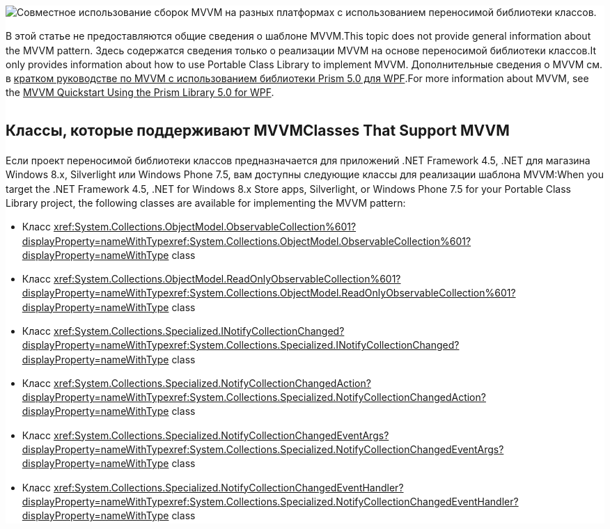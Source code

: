  ![Совместное использование сборок MVVM на разных платформах с использованием переносимой библиотеки классов.](./media/using-portable-class-library-with-model-view-view-model/mvvm-share-assemblies-across-platforms.png)

 <span data-ttu-id="3fc51-109">В этой статье не предоставляются общие сведения о шаблоне MVVM.</span><span class="sxs-lookup"><span data-stu-id="3fc51-109">This topic does not provide general information about the MVVM pattern.</span></span> <span data-ttu-id="3fc51-110">Здесь содержатся сведения только о реализации MVVM на основе переносимой библиотеки классов.</span><span class="sxs-lookup"><span data-stu-id="3fc51-110">It only provides information about how to use Portable Class Library to implement MVVM.</span></span> <span data-ttu-id="3fc51-111">Дополнительные сведения о MVVM см. в [кратком руководстве по MVVM с использованием библиотеки Prism 5.0 для WPF](/previous-versions/msp-n-p/gg430857(v=pandp.40)).</span><span class="sxs-lookup"><span data-stu-id="3fc51-111">For more information about MVVM, see the [MVVM Quickstart Using the Prism Library 5.0 for WPF](/previous-versions/msp-n-p/gg430857(v=pandp.40)).</span></span>

## <a name="classes-that-support-mvvm"></a><span data-ttu-id="3fc51-112">Классы, которые поддерживают MVVM</span><span class="sxs-lookup"><span data-stu-id="3fc51-112">Classes That Support MVVM</span></span>

 <span data-ttu-id="3fc51-113">Если проект переносимой библиотеки классов предназначается для приложений .NET Framework 4.5, .NET для магазина Windows 8.x, Silverlight или Windows Phone 7.5, вам доступны следующие классы для реализации шаблона MVVM:</span><span class="sxs-lookup"><span data-stu-id="3fc51-113">When you target the .NET Framework 4.5, .NET for Windows 8.x Store apps, Silverlight, or Windows Phone 7.5 for your Portable Class Library project, the following classes are available for implementing the MVVM pattern:</span></span>

- <span data-ttu-id="3fc51-114">Класс <xref:System.Collections.ObjectModel.ObservableCollection%601?displayProperty=nameWithType></span><span class="sxs-lookup"><span data-stu-id="3fc51-114"><xref:System.Collections.ObjectModel.ObservableCollection%601?displayProperty=nameWithType> class</span></span>

- <span data-ttu-id="3fc51-115">Класс <xref:System.Collections.ObjectModel.ReadOnlyObservableCollection%601?displayProperty=nameWithType></span><span class="sxs-lookup"><span data-stu-id="3fc51-115"><xref:System.Collections.ObjectModel.ReadOnlyObservableCollection%601?displayProperty=nameWithType> class</span></span>

- <span data-ttu-id="3fc51-116">Класс <xref:System.Collections.Specialized.INotifyCollectionChanged?displayProperty=nameWithType></span><span class="sxs-lookup"><span data-stu-id="3fc51-116"><xref:System.Collections.Specialized.INotifyCollectionChanged?displayProperty=nameWithType> class</span></span>

- <span data-ttu-id="3fc51-117">Класс <xref:System.Collections.Specialized.NotifyCollectionChangedAction?displayProperty=nameWithType></span><span class="sxs-lookup"><span data-stu-id="3fc51-117"><xref:System.Collections.Specialized.NotifyCollectionChangedAction?displayProperty=nameWithType> class</span></span>

- <span data-ttu-id="3fc51-118">Класс <xref:System.Collections.Specialized.NotifyCollectionChangedEventArgs?displayProperty=nameWithType></span><span class="sxs-lookup"><span data-stu-id="3fc51-118"><xref:System.Collections.Specialized.NotifyCollectionChangedEventArgs?displayProperty=nameWithType> class</span></span>

- <span data-ttu-id="3fc51-119">Класс <xref:System.Collections.Specialized.NotifyCollectionChangedEventHandler?displayProperty=nameWithType></span><span class="sxs-lookup"><span data-stu-id="3fc51-119"><xref:System.Collections.Specialized.NotifyCollectionChangedEventHandler?displayProperty=nameWithType> class</span></span>
